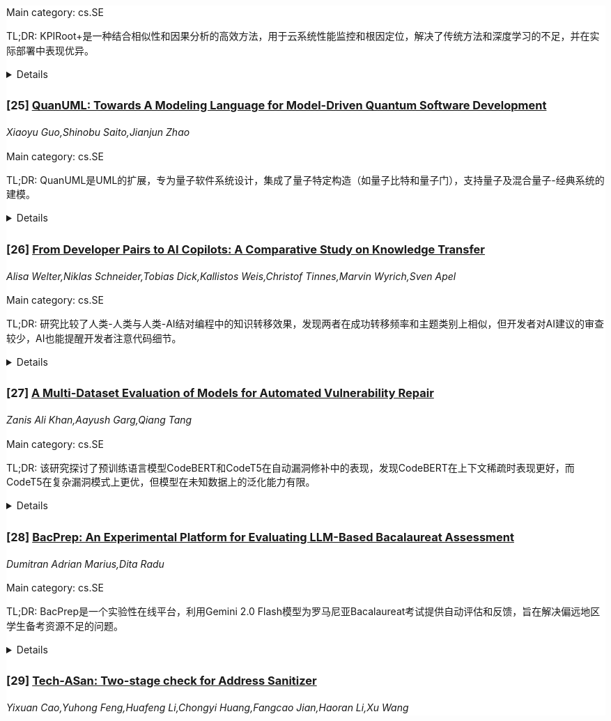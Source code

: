 Main category: cs.SE

TL;DR: KPIRoot+是一种结合相似性和因果分析的高效方法，用于云系统性能监控和根因定位，解决了传统方法和深度学习的不足，并在实际部署中表现优异。


<details><summary>Details</summary></details>


### [25] [QuanUML: Towards A Modeling Language for Model-Driven Quantum Software Development](https://arxiv.org/abs/2506.04639)
*Xiaoyu Guo,Shinobu Saito,Jianjun Zhao*

Main category: cs.SE

TL;DR: QuanUML是UML的扩展，专为量子软件系统设计，集成了量子特定构造（如量子比特和量子门），支持量子及混合量子-经典系统的建模。


<details><summary>Details</summary></details>


### [26] [From Developer Pairs to AI Copilots: A Comparative Study on Knowledge Transfer](https://arxiv.org/abs/2506.04785)
*Alisa Welter,Niklas Schneider,Tobias Dick,Kallistos Weis,Christof Tinnes,Marvin Wyrich,Sven Apel*

Main category: cs.SE

TL;DR: 研究比较了人类-人类与人类-AI结对编程中的知识转移效果，发现两者在成功转移频率和主题类别上相似，但开发者对AI建议的审查较少，AI也能提醒开发者注意代码细节。


<details><summary>Details</summary></details>


### [27] [A Multi-Dataset Evaluation of Models for Automated Vulnerability Repair](https://arxiv.org/abs/2506.04987)
*Zanis Ali Khan,Aayush Garg,Qiang Tang*

Main category: cs.SE

TL;DR: 该研究探讨了预训练语言模型CodeBERT和CodeT5在自动漏洞修补中的表现，发现CodeBERT在上下文稀疏时表现更好，而CodeT5在复杂漏洞模式上更优，但模型在未知数据上的泛化能力有限。


<details><summary>Details</summary></details>


### [28] [BacPrep: An Experimental Platform for Evaluating LLM-Based Bacalaureat Assessment](https://arxiv.org/abs/2506.04989)
*Dumitran Adrian Marius,Dita Radu*

Main category: cs.SE

TL;DR: BacPrep是一个实验性在线平台，利用Gemini 2.0 Flash模型为罗马尼亚Bacalaureat考试提供自动评估和反馈，旨在解决偏远地区学生备考资源不足的问题。


<details><summary>Details</summary></details>


### [29] [Tech-ASan: Two-stage check for Address Sanitizer](https://arxiv.org/abs/2506.05022)
*Yixuan Cao,Yuhong Feng,Huafeng Li,Chongyi Huang,Fangcao Jian,Haoran Li,Xu Wang*
